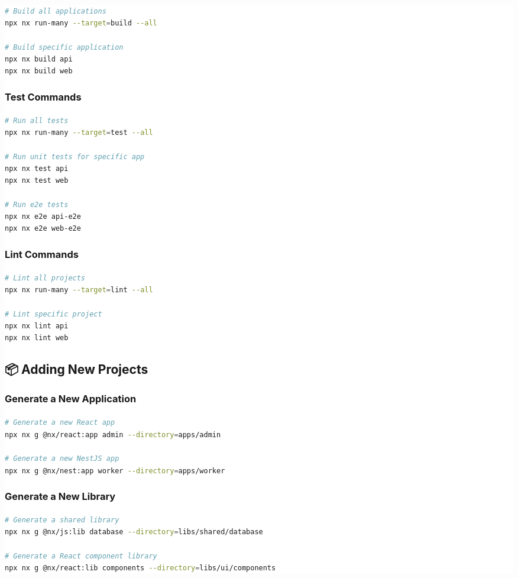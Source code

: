```bash
# Build all applications
npx nx run-many --target=build --all

# Build specific application
npx nx build api
npx nx build web
```

### Test Commands

```bash
# Run all tests
npx nx run-many --target=test --all

# Run unit tests for specific app
npx nx test api
npx nx test web

# Run e2e tests
npx nx e2e api-e2e
npx nx e2e web-e2e
```

### Lint Commands

```bash
# Lint all projects
npx nx run-many --target=lint --all

# Lint specific project
npx nx lint api
npx nx lint web
```

## 📦 Adding New Projects

### Generate a New Application

```bash
# Generate a new React app
npx nx g @nx/react:app admin --directory=apps/admin

# Generate a new NestJS app
npx nx g @nx/nest:app worker --directory=apps/worker
```

### Generate a New Library

```bash
# Generate a shared library
npx nx g @nx/js:lib database --directory=libs/shared/database

# Generate a React component library
npx nx g @nx/react:lib components --directory=libs/ui/components
```
